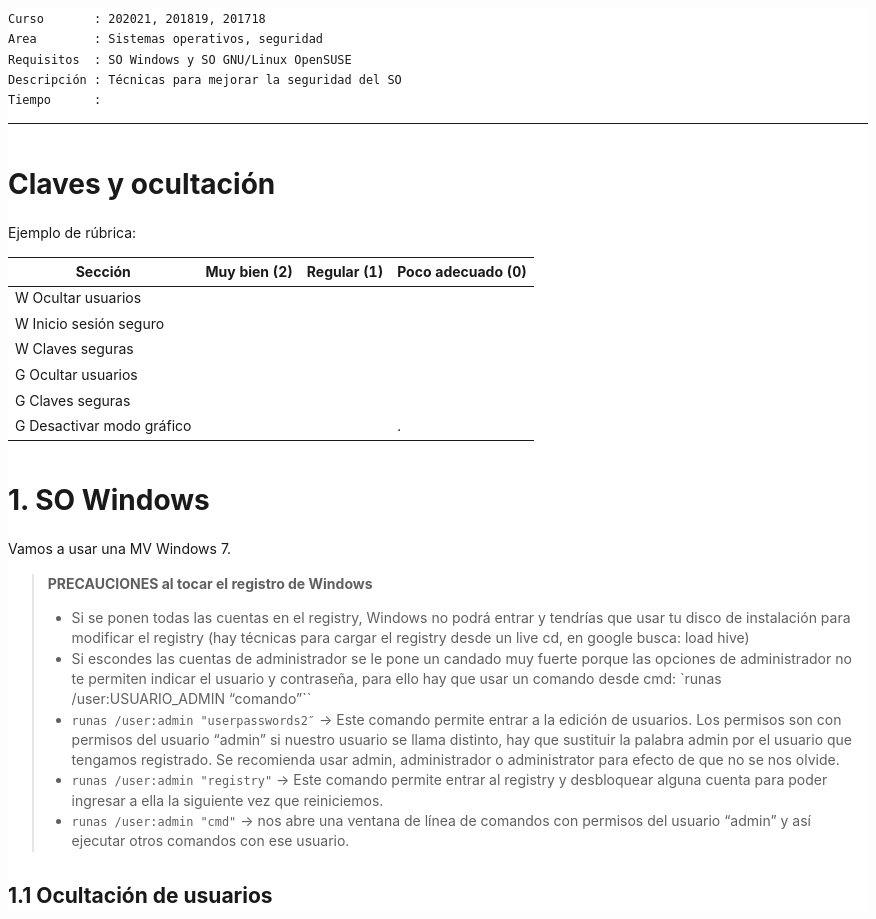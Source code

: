 
```
Curso       : 202021, 201819, 201718
Area        : Sistemas operativos, seguridad
Requisitos  : SO Windows y SO GNU/Linux OpenSUSE
Descripción : Técnicas para mejorar la seguridad del SO
Tiempo      :
```

---

# Claves y ocultación

Ejemplo de rúbrica:

| Sección                   | Muy bien (2) | Regular (1) | Poco adecuado (0) |
| ------------------------- | ----------- | ---------- | ---------------- |
| W Ocultar usuarios        | | | |
| W Inicio sesión seguro    | | | |
| W Claves seguras          | | | |
| G Ocultar usuarios        | | | |
| G Claves seguras          | | | |
| G Desactivar modo gráfico | | |.|


# 1. SO Windows

Vamos a usar una MV Windows 7.

> **PRECAUCIONES al tocar el registro de Windows**
>
> * Si se ponen todas las cuentas en el registry, Windows no podrá entrar y
tendrías que usar tu disco de instalación para modificar el registry (hay técnicas para cargar el registry desde un live cd, en google busca: load hive)
> * Si escondes las cuentas de administrador se le pone un candado muy fuerte porque las opciones de administrador no te permiten indicar el usuario y contraseña, para ello hay que usar un comando desde cmd: `runas /user:USUARIO_ADMIN “comando”``
> * `runas /user:admin "userpasswords2″` -> Este comando permite entrar a la edición de usuarios. Los permisos son con permisos del usuario “admin” si nuestro usuario se llama distinto, hay que sustituir la palabra admin por el usuario que tengamos registrado. Se recomienda usar admin, administrador o administrator para efecto de que no se nos olvide.
> * `runas /user:admin "registry"` -> Este comando permite entrar al registry y desbloquear alguna cuenta para poder ingresar a ella la siguiente vez que reiniciemos.
> * `runas /user:admin "cmd"` -> nos abre una ventana de línea de comandos con permisos del usuario “admin” y así ejecutar otros comandos con ese usuario.

## 1.1 Ocultación de usuarios
